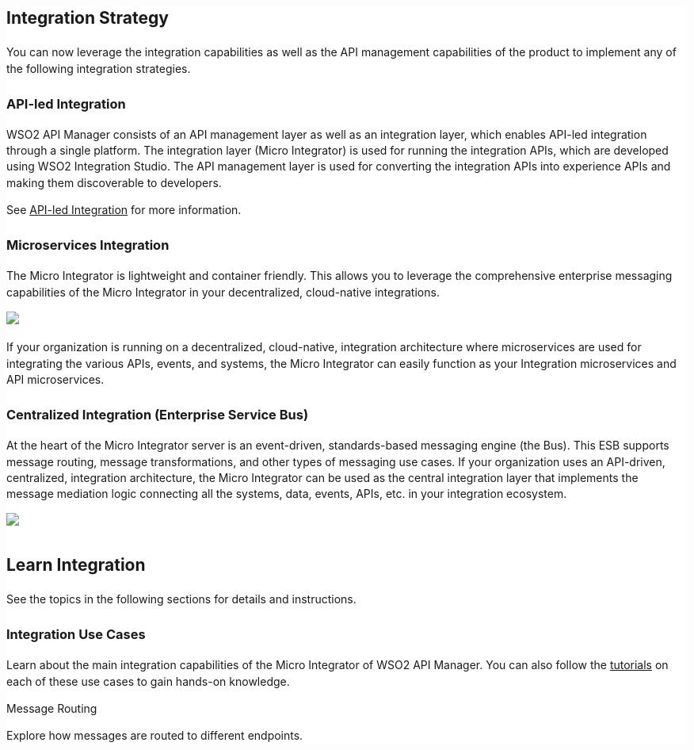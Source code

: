 ## Integration Strategy

You can now leverage the integration capabilities as well as the API management capabilities of the product to implement any of the following integration strategies.

### API-led Integration

WSO2 API Manager consists of an API management layer as well as an integration layer, which enables API-led integration through a single platform. The integration layer (Micro Integrator) is used for running the integration APIs, which are developed using WSO2 Integration Studio. The API management layer is used for converting the integration APIs into experience APIs and making them discoverable to developers. 

See <a href="{{base_path}}/integrate/api-led-integration">API-led Integration</a> for more information.

### Microservices Integration

The Micro Integrator is lightweight and container friendly. This allows you to leverage the comprehensive enterprise messaging capabilities of the Micro Integrator in your decentralized, cloud-native integrations.

<img src="{{base_path}}/assets/img/integrate/intro/mi-microservices-architecture.png" width="700">

If your organization is running on a decentralized, cloud-native, integration architecture where microservices are used for integrating the various APIs, events, and systems, the Micro Integrator can easily function as your Integration microservices and API microservices.

### Centralized Integration (Enterprise Service Bus)

At the heart of the Micro Integrator server is an event-driven, standards-based messaging engine (the Bus). This ESB supports message routing, message transformations, and other types of messaging use cases. If your organization uses an API-driven, centralized, integration architecture, the Micro Integrator can be used as the central integration layer that implements the message mediation logic connecting all the systems, data, events, APIs, etc. in your integration ecosystem.

<img src="{{base_path}}/assets/img/integrate/intro/mi-esb-architecture.png" width="700">

## Learn Integration

See the topics in the following sections for details and instructions.

### Integration Use Cases

Learn about the main integration capabilities of the Micro Integrator of WSO2 API Manager. You can also follow the [tutorials](#integration-tutorials) on each of these use cases to gain hands-on knowledge.

<div>
    <div class="content">
        <!-- card -->
        <div class="card" onclick="location.href='{{base_path}}/integrate/integration-use-case/message-routing-overview';">
            <div class="line"></div>
            <div class="card-content" >
                <p class="title">Message Routing</p>
                <p class="hint">Explore how messages are routed to different endpoints.</p>
            </div>
        </div>
        <!-- end card -->
        <!-- card -->
        <div class="card" onclick="location.href='{{base_path}}/integrate/integration-use-case/message-routing-overview';">
            <div class="line"></div>
            <div class="card-content" >